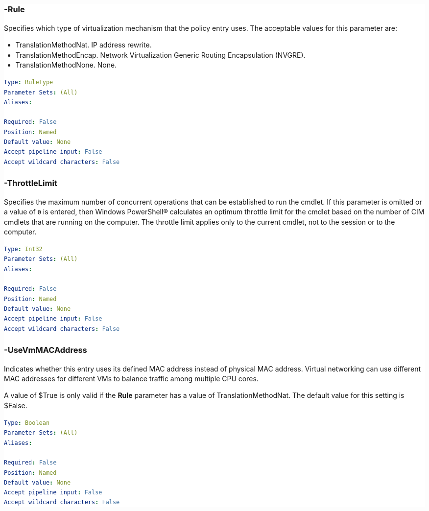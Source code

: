 ### -Rule
Specifies which type of virtualization mechanism that the policy entry uses.
The acceptable values for this parameter are:

- TranslationMethodNat.
IP address rewrite.
- TranslationMethodEncap.
Network Virtualization Generic Routing Encapsulation (NVGRE).
- TranslationMethodNone.
None.

```yaml
Type: RuleType
Parameter Sets: (All)
Aliases: 

Required: False
Position: Named
Default value: None
Accept pipeline input: False
Accept wildcard characters: False
```

### -ThrottleLimit
Specifies the maximum number of concurrent operations that can be established to run the cmdlet.
If this parameter is omitted or a value of `0` is entered, then Windows PowerShell® calculates an optimum throttle limit for the cmdlet based on the number of CIM cmdlets that are running on the computer.
The throttle limit applies only to the current cmdlet, not to the session or to the computer.

```yaml
Type: Int32
Parameter Sets: (All)
Aliases: 

Required: False
Position: Named
Default value: None
Accept pipeline input: False
Accept wildcard characters: False
```

### -UseVmMACAddress
Indicates whether this entry uses its defined MAC address instead of physical MAC address.
Virtual networking can use different MAC addresses for different VMs to balance traffic among multiple CPU cores.

A value of $True is only valid if the **Rule** parameter has a value of TranslationMethodNat.
The default value for this setting is $False.

```yaml
Type: Boolean
Parameter Sets: (All)
Aliases: 

Required: False
Position: Named
Default value: None
Accept pipeline input: False
Accept wildcard characters: False
```
